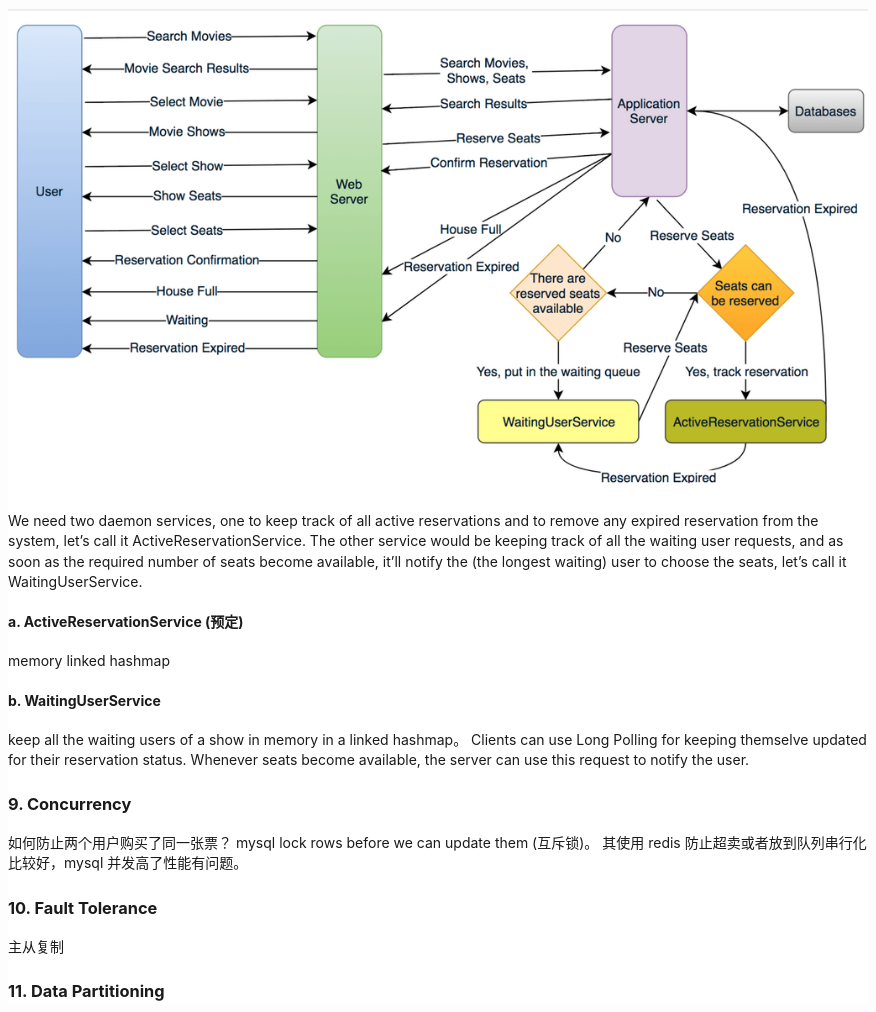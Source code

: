 ![](./ticket_book.png)

We need two daemon services, one to keep track of all active reservations and to remove any expired reservation from the system, 
let’s call it ActiveReservationService. The other service would be keeping track of all the waiting user requests, 
and as soon as the required number of seats become available, it’ll notify the (the longest waiting) user to choose the seats, let’s call it WaitingUserService.

#### a. ActiveReservationService (预定)

memory linked hashmap

#### b. WaitingUserService

keep all the waiting users of a show in memory in a linked hashmap。
Clients can use Long Polling for keeping themselve updated for their reservation status. Whenever seats become available, the server can use this request to notify the user.

### 9. Concurrency

如何防止两个用户购买了同一张票？ mysql lock rows before we can update them (互斥锁)。
其使用 redis 防止超卖或者放到队列串行化比较好，mysql 并发高了性能有问题。

### 10. Fault Tolerance
主从复制

### 11. Data Partitioning
